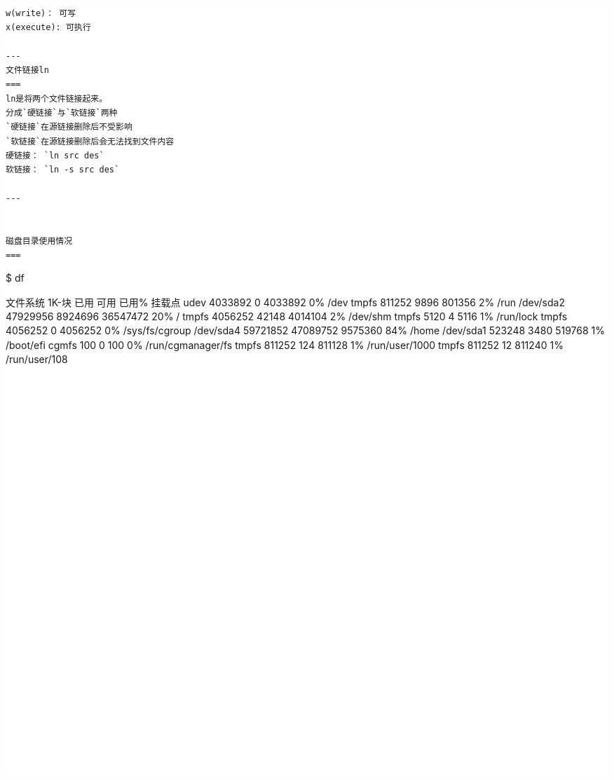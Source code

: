 ```
w(write)： 可写
x(execute): 可执行

---
文件链接ln
===
ln是将两个文件链接起来。
分成`硬链接`与`软链接`两种
`硬链接`在源链接删除后不受影响
`软链接`在源链接删除后会无法找到文件内容
硬链接： `ln src des`
软链接： `ln -s src des`

---


磁盘目录使用情况
===
```
$ df

文件系统          1K-块     已用     可用 已用% 挂载点
udev            4033892        0  4033892    0% /dev
tmpfs            811252     9896   801356    2% /run
/dev/sda2      47929956  8924696 36547472   20% /
tmpfs           4056252    42148  4014104    2% /dev/shm
tmpfs              5120        4     5116    1% /run/lock
tmpfs           4056252        0  4056252    0% /sys/fs/cgroup
/dev/sda4      59721852 47089752  9575360   84% /home
/dev/sda1        523248     3480   519768    1% /boot/efi
cgmfs               100        0      100    0% /run/cgmanager/fs
tmpfs            811252      124   811128    1% /run/user/1000
tmpfs            811252       12   811240    1% /run/user/108

```





























```